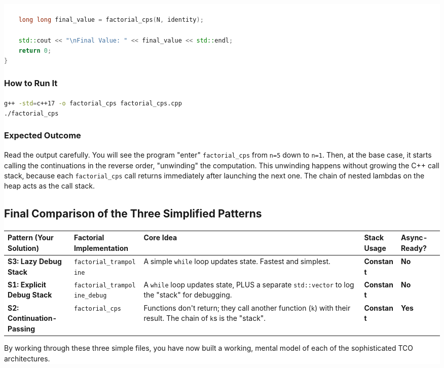 ```cpp

    long long final_value = factorial_cps(N, identity);

    std::cout << "\nFinal Value: " << final_value << std::endl;
    return 0;
}
```

### How to Run It

```bash
g++ -std=c++17 -o factorial_cps factorial_cps.cpp
./factorial_cps
```

### Expected Outcome

Read the output carefully. You will see the program "enter" `factorial_cps` from `n=5` down to `n=1`. Then, at the base case, it starts calling the continuations in the reverse order, "unwinding" the computation. This unwinding happens without growing the C++ call stack, because each `factorial_cps` call returns immediately after launching the next one. The chain of nested lambdas on the heap acts as the call stack.

## Final Comparison of the Three Simplified Patterns

| Pattern (Your Solution) | Factorial Implementation | Core Idea | Stack Usage | Async-Ready? |
| :--- | :--- | :--- | :--- | :--- |
| **S3: Lazy Debug Stack** | `factorial_trampoline` | A simple `while` loop updates state. Fastest and simplest. | **Constant** | **No** |
| **S1: Explicit Debug Stack**| `factorial_trampoline_debug` | A `while` loop updates state, PLUS a separate `std::vector` to log the "stack" for debugging. | **Constant** | **No** |
| **S2: Continuation-Passing** | `factorial_cps` | Functions don't return; they call another function (`k`) with their result. The chain of `k`s is the "stack". | **Constant** | **Yes** |

By working through these three simple files, you have now built a working, mental model of each of the sophisticated TCO architectures.
